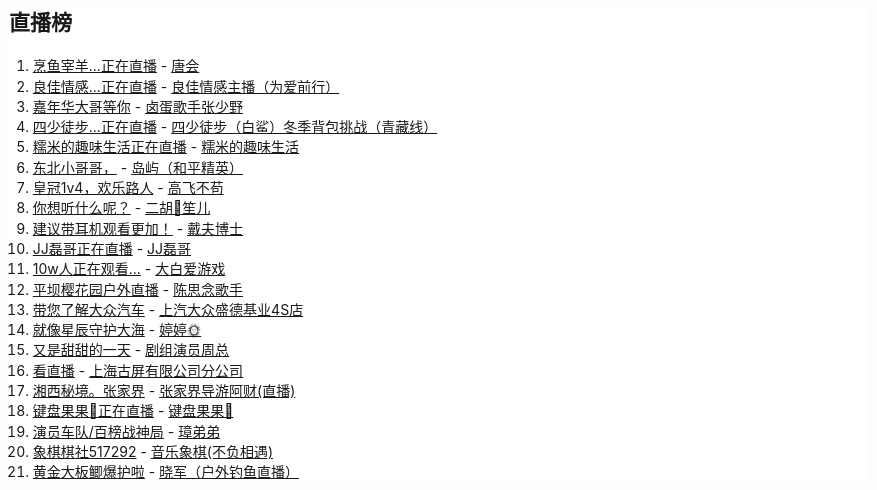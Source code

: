 ## 直播榜

1. [烹鱼宰羊...正在直播](https://webcast.amemv.com/webcast/reflow/6939741608862567202) - [唐会](https://www.iesdouyin.com/share/user/111064673043?sec_uid=MS4wLjABAAAA_5TwQYA4lM15-Uk64bI8hnx4DuAPeIKs-X-xLjFMC5Q)
1. [良佳情感...正在直播](https://webcast.amemv.com/webcast/reflow/6939708972417682212) - [良佳情感主播（为爱前行）](https://www.iesdouyin.com/share/user/2000752204847432?sec_uid=MS4wLjABAAAAaC5tmpj5wSl7BuoJur7YBQhY9DXOtpk5dGSQ5nCfSrhnrxwhNou81WCCk5TWg9k5)
1. [嘉年华大哥等你](https://webcast.amemv.com/webcast/reflow/6939687094868855584) - [卤蛋歌手张少野](https://www.iesdouyin.com/share/user/3315731865543948?sec_uid=MS4wLjABAAAAQoFfCvKzt5r6Q0lWFsPuFl10L_bFQMyrJTUik3_LeP2sRJy84yRZQigtA-DGDUVC)
1. [四少徒步...正在直播](https://webcast.amemv.com/webcast/reflow/6939696703440227072) - [四少徒步（白鲨）冬季背包挑战（青藏线）](https://www.iesdouyin.com/share/user/2911146998251064?sec_uid=MS4wLjABAAAALr8k11z5CVxQBfgrTAeohxYtvXofAIjgso9fXAyk8DWOoWcY6yUOr-uw7GjX_WaM)
1. [糯米的趣味生活正在直播](https://webcast.amemv.com/webcast/reflow/6939707392485575436) - [糯米的趣味生活](https://www.iesdouyin.com/share/user/71923833696?sec_uid=MS4wLjABAAAAfsdVDdV5Hrv0bO0Awewj4usEG1rzOaxTkq29AydIRD4)
1. [东北小哥哥，](https://webcast.amemv.com/webcast/reflow/6939717046036908836) - [岛屿（和平精英）](https://www.iesdouyin.com/share/user/3720388896892703?sec_uid=MS4wLjABAAAAMDgL6RRjMdvNc63gWjAiboAzZyVsEoi6-Pw8m2IQqwP3d0ztFqBbakmAQ-s-PL9G)
1. [皇冠1v4，欢乐路人](https://webcast.amemv.com/webcast/reflow/6939704242038950687) - [高飞不苟](https://www.iesdouyin.com/share/user/61514376035?sec_uid=MS4wLjABAAAA2yvLgh6gGSkcvPV12aM-puegiueZAzgLlPP8tK0M53c)
1. [你想听什么呢？](https://webcast.amemv.com/webcast/reflow/6939705567992957703) - [二胡🍁笙儿](https://www.iesdouyin.com/share/user/1895193242509591?sec_uid=MS4wLjABAAAArO5CS-lzDPWl7hBXdOgchHftb-IjmKlEJyZCc_iRkjW3gV7xjObcPiRMKGvGUx_F)
1. [建议带耳机观看更加！](https://webcast.amemv.com/webcast/reflow/6939279162129599262) - [戴夫博士](https://www.iesdouyin.com/share/user/597788623652680?sec_uid=MS4wLjABAAAAhASHDhK-V8AwQ5_a3xA1bVCwzdNbtIK-bXigz8D0ur0)
1. [JJ磊哥正在直播](https://webcast.amemv.com/webcast/reflow/6939724706257947422) - [JJ磊哥](https://www.iesdouyin.com/share/user/102791241430?sec_uid=MS4wLjABAAAAVwW8yninfVOkkig3wlW-TaTdw5rO0Hh45OpxwpJfxNU)
1. [10w人正在观看...](https://webcast.amemv.com/webcast/reflow/6939725719140453127) - [大白爱游戏](https://www.iesdouyin.com/share/user/3589223825016020?sec_uid=MS4wLjABAAAAemdtUR60_78rThDdgXaogemOayoH8mz06T3wbcrzxzEmgDAeotwWK2QF95YeIjKj)
1. [平坝樱花园户外直播](https://webcast.amemv.com/webcast/reflow/6939726069578943247) - [陈思念歌手](https://www.iesdouyin.com/share/user/52132536026?sec_uid=MS4wLjABAAAAoTLVsuu7UoAkqvndAhUv0OW3GVNs5vD_4K-YdZ2It6M)
1. [带您了解大众汽车](https://webcast.amemv.com/webcast/reflow/6939725527532718883) - [上汽大众盛德基业4S店](https://www.iesdouyin.com/share/user/93192785890?sec_uid=MS4wLjABAAAAxk3koh3MI-NIciqlwX5Eih46NgWi4kn7tIzQVoZOgII)
1. [就像星辰守护大海](https://webcast.amemv.com/webcast/reflow/6939709448348781347) - [婷婷🌞](https://www.iesdouyin.com/share/user/95261560942?sec_uid=MS4wLjABAAAA-b_QRSMT7HYCX2Td6cWMCTjJbZV5O53SDYr1-sNOC1o)
1. [又是甜甜的一天](https://webcast.amemv.com/webcast/reflow/6939729033462631200) - [剧组演员周总](https://www.iesdouyin.com/share/user/4375679581301212?sec_uid=MS4wLjABAAAAwF4xw46ClWBYuavWo5BXlOecJLUufOfDssN-R9B6rM-8AS4j-p-KgXx_dpEynPYE)
1. [看直播](https://webcast.amemv.com/webcast/reflow/6939738489084791587) - [上海古屏有限公司分公司](https://www.iesdouyin.com/share/user/144757383500339?sec_uid=MS4wLjABAAAA1kk-ArnhrtFhLXiht3Jh2pGlqIBkmMndTRmAJaY8lbI)
1. [湘西秘境。张家界](https://webcast.amemv.com/webcast/reflow/6939695874683538217) - [张家界导游阿财(直播)](https://www.iesdouyin.com/share/user/1988334940597768?sec_uid=MS4wLjABAAAA5IoXyw02e9-6BA8tKc-Dte4atO2EO1tZOYK6_bP2JeBxG-KsC8ngLpkd1P3_Y7G4)
1. [键盘果果🎹正在直播](https://webcast.amemv.com/webcast/reflow/6939725539666184975) - [键盘果果🎹](https://www.iesdouyin.com/share/user/4503669388986449?sec_uid=MS4wLjABAAAALTET5wSftzdKxUDw3__an23UgkY6LFgsO2OW7_TEFJWTLMXzkvo5hkeHQaoJm_Ov)
1. [演员车队/百榜战神局](https://webcast.amemv.com/webcast/reflow/6939665340230126344) - [璋弟弟](https://www.iesdouyin.com/share/user/73685855468?sec_uid=MS4wLjABAAAAaOMXXy4T3SY3Io44yvl7i8GTOWRcBis91tjAJwpo5eY)
1. [象棋棋社517292](https://webcast.amemv.com/webcast/reflow/6939714709730249503) - [音乐象棋(不负相遇)](https://www.iesdouyin.com/share/user/4406470458750471?sec_uid=MS4wLjABAAAAB5AuvjhB8G1EV-j4JE8YPcSaEtH6zTI47FCs1MVysQOvI3oaZDt0Nx0Bdxzuc4SB)
1. [黄金大板鲫爆护啦](https://webcast.amemv.com/webcast/reflow/6939662035701599013) - [晓军（户外钓鱼直播）](https://www.iesdouyin.com/share/user/105688436186?sec_uid=MS4wLjABAAAAWpc7moLrSPpiuZ8v6Dg99CAjHSjAJTi4WrGTyQ8rZHI)